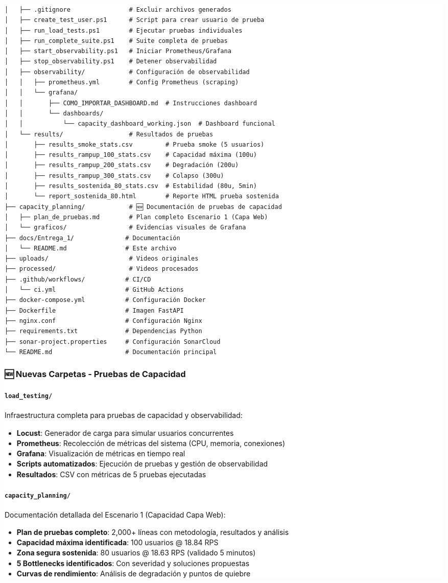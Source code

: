 ```
│   ├── .gitignore                # Excluir archivos generados
│   ├── create_test_user.ps1      # Script para crear usuario de prueba
│   ├── run_load_tests.ps1        # Ejecutar pruebas individuales
│   ├── run_complete_suite.ps1    # Suite completa de pruebas
│   ├── start_observability.ps1   # Iniciar Prometheus/Grafana
│   ├── stop_observability.ps1    # Detener observabilidad
│   ├── observability/            # Configuración de observabilidad
│   │   ├── prometheus.yml        # Config Prometheus (scraping)
│   │   └── grafana/              
│   │       ├── COMO_IMPORTAR_DASHBOARD.md  # Instrucciones dashboard
│   │       └── dashboards/
│   │           └── capacity_dashboard_working.json  # Dashboard funcional
│   └── results/                  # Resultados de pruebas
│       ├── results_smoke_stats.csv         # Prueba smoke (5 usuarios)
│       ├── results_rampup_100_stats.csv    # Capacidad máxima (100u)
│       ├── results_rampup_200_stats.csv    # Degradación (200u)
│       ├── results_rampup_300_stats.csv    # Colapso (300u)
│       ├── results_sostenida_80_stats.csv  # Estabilidad (80u, 5min)
│       └── report_sostenida_80.html        # Reporte HTML prueba sostenida
├── capacity_planning/            # 🆕 Documentación de pruebas de capacidad
│   ├── plan_de_pruebas.md        # Plan completo Escenario 1 (Capa Web)
│   └── graficos/                 # Evidencias visuales de Grafana
├── docs/Entrega_1/              # Documentación
│   └── README.md                # Este archivo
├── uploads/                      # Videos originales
├── processed/                    # Videos procesados
├── .github/workflows/           # CI/CD
│   └── ci.yml                   # GitHub Actions
├── docker-compose.yml           # Configuración Docker
├── Dockerfile                   # Imagen FastAPI
├── nginx.conf                   # Configuración Nginx
├── requirements.txt             # Dependencias Python
├── sonar-project.properties     # Configuración SonarCloud
└── README.md                    # Documentación principal
```

### 🆕 Nuevas Carpetas - Pruebas de Capacidad

#### `load_testing/`
Infraestructura completa para pruebas de capacidad y observabilidad:
- **Locust**: Generador de carga para simular usuarios concurrentes
- **Prometheus**: Recolección de métricas del sistema (CPU, memoria, conexiones)
- **Grafana**: Visualización de métricas en tiempo real
- **Scripts automatizados**: Ejecución de pruebas y gestión de observabilidad
- **Resultados**: CSV con métricas de 5 pruebas ejecutadas

#### `capacity_planning/`
Documentación detallada del Escenario 1 (Capacidad Capa Web):
- **Plan de pruebas completo**: 2,000+ líneas con metodología, resultados y análisis
- **Capacidad máxima identificada**: 100 usuarios @ 18.84 RPS
- **Zona segura sostenida**: 80 usuarios @ 18.63 RPS (validado 5 minutos)
- **5 Bottlenecks identificados**: Con severidad y soluciones propuestas
- **Curvas de rendimiento**: Análisis de degradación y puntos de quiebre

